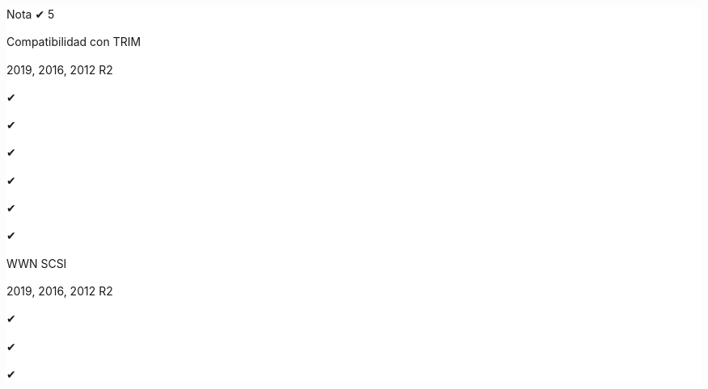 Nota &#10004; 5
</td>
</tr>
<tr height="50px">
<td width="20%">

Compatibilidad con TRIM
</td>
<td width="20%">

2019, 2016, 2012 R2
</td>
<td width="10%">

&#10004;
</td>
<td width="10%">

&#10004;
</td>
<td width="10%">

&#10004;
</td>
<td width="10%">

&#10004;
</td>
<td width="10%">

&#10004;
</td>
<td width="10%">

&#10004;
</td>
</tr>
<tr height="50px">
<td width="20%">

WWN SCSI
</td>
<td width="20%">

2019, 2016, 2012 R2
</td>
<td width="10%">

&#10004;
</td>
<td width="10%">

&#10004;
</td>
<td width="10%">

&#10004;
</td>
<td width="10%">
